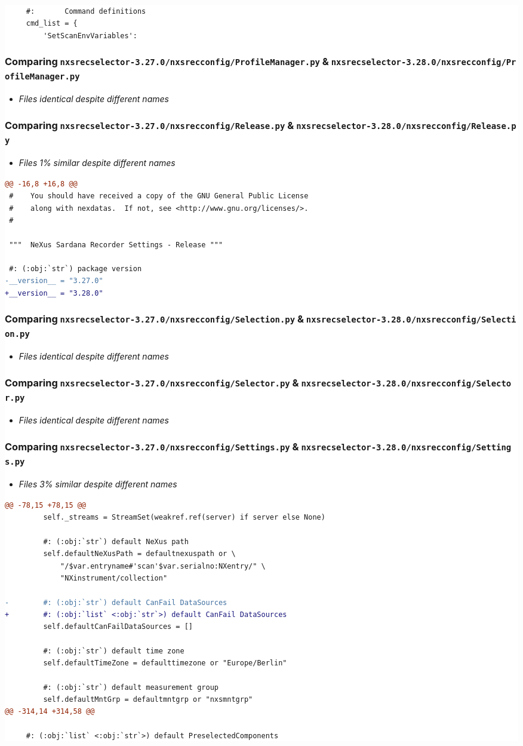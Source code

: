 ```diff
     #:       Command definitions
     cmd_list = {
         'SetScanEnvVariables':
```

### Comparing `nxsrecselector-3.27.0/nxsrecconfig/ProfileManager.py` & `nxsrecselector-3.28.0/nxsrecconfig/ProfileManager.py`

 * *Files identical despite different names*

### Comparing `nxsrecselector-3.27.0/nxsrecconfig/Release.py` & `nxsrecselector-3.28.0/nxsrecconfig/Release.py`

 * *Files 1% similar despite different names*

```diff
@@ -16,8 +16,8 @@
 #    You should have received a copy of the GNU General Public License
 #    along with nexdatas.  If not, see <http://www.gnu.org/licenses/>.
 #
 
 """  NeXus Sardana Recorder Settings - Release """
 
 #: (:obj:`str`) package version
-__version__ = "3.27.0"
+__version__ = "3.28.0"
```

### Comparing `nxsrecselector-3.27.0/nxsrecconfig/Selection.py` & `nxsrecselector-3.28.0/nxsrecconfig/Selection.py`

 * *Files identical despite different names*

### Comparing `nxsrecselector-3.27.0/nxsrecconfig/Selector.py` & `nxsrecselector-3.28.0/nxsrecconfig/Selector.py`

 * *Files identical despite different names*

### Comparing `nxsrecselector-3.27.0/nxsrecconfig/Settings.py` & `nxsrecselector-3.28.0/nxsrecconfig/Settings.py`

 * *Files 3% similar despite different names*

```diff
@@ -78,15 +78,15 @@
         self._streams = StreamSet(weakref.ref(server) if server else None)
 
         #: (:obj:`str`) default NeXus path
         self.defaultNeXusPath = defaultnexuspath or \
             "/$var.entryname#'scan'$var.serialno:NXentry/" \
             "NXinstrument/collection"
 
-        #: (:obj:`str`) default CanFail DataSources
+        #: (:obj:`list` <:obj:`str`>) default CanFail DataSources
         self.defaultCanFailDataSources = []
 
         #: (:obj:`str`) default time zone
         self.defaultTimeZone = defaulttimezone or "Europe/Berlin"
 
         #: (:obj:`str`) default measurement group
         self.defaultMntGrp = defaultmntgrp or "nxsmntgrp"
@@ -314,14 +314,58 @@
 
     #: (:obj:`list` <:obj:`str`>) default PreselectedComponents
```